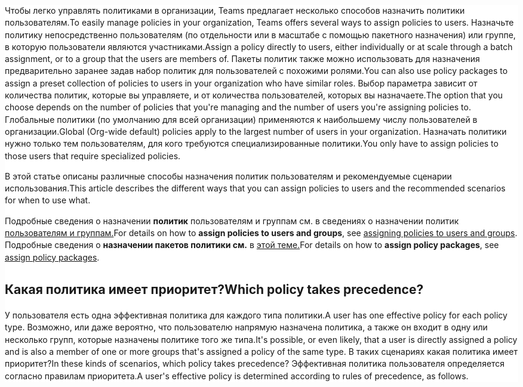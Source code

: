 <span data-ttu-id="0dd18-108">Чтобы легко управлять политиками в организации, Teams предлагает несколько способов назначить политики пользователям.</span><span class="sxs-lookup"><span data-stu-id="0dd18-108">To easily manage policies in your organization, Teams offers several ways to assign policies to users.</span></span> <span data-ttu-id="0dd18-109">Назначьте политику непосредственно пользователям (по отдельности или в масштабе с помощью пакетного назначения) или группе, в которую пользователи являются участниками.</span><span class="sxs-lookup"><span data-stu-id="0dd18-109">Assign a policy directly to users, either individually or at scale through a batch assignment, or to a group that the users are members of.</span></span> <span data-ttu-id="0dd18-110">Пакеты политик также можно использовать для назначения предварительно заранее задав набор политик для пользователей с похожими ролями.</span><span class="sxs-lookup"><span data-stu-id="0dd18-110">You can also use policy packages to assign a preset collection of policies to users in your organization who have similar roles.</span></span> <span data-ttu-id="0dd18-111">Выбор параметра зависит от количества политик, которые вы управляете, и от количества пользователей, которых вы назначаете.</span><span class="sxs-lookup"><span data-stu-id="0dd18-111">The option that you choose depends on the number of policies that you're managing and the number of users you're assigning policies to.</span></span> <span data-ttu-id="0dd18-112">Глобальные политики (по умолчанию для всей организации) применяются к наибольшему числу пользователей в организации.</span><span class="sxs-lookup"><span data-stu-id="0dd18-112">Global (Org-wide default) policies apply to the largest number of users in your organization.</span></span> <span data-ttu-id="0dd18-113">Назначать политики нужно только тем пользователям, для кого требуются специализированные политики.</span><span class="sxs-lookup"><span data-stu-id="0dd18-113">You only have to assign policies to those users that require specialized policies.</span></span>

<span data-ttu-id="0dd18-114">В этой статье описаны различные способы назначения политик пользователям и рекомендуемые сценарии использования.</span><span class="sxs-lookup"><span data-stu-id="0dd18-114">This article describes the different ways that you can assign policies to users and the recommended scenarios for when to use what.</span></span>

<span data-ttu-id="0dd18-115">Подробные сведения о назначении **политик** пользователям и группам см. в сведениях о назначении политик [пользователям и группам.](assign-policies-users-and-groups.md)</span><span class="sxs-lookup"><span data-stu-id="0dd18-115">For details on how to **assign policies to users and groups**, see [assigning policies to users and groups](assign-policies-users-and-groups.md).</span></span> <span data-ttu-id="0dd18-116">Подробные сведения о **назначении пакетов политики см.** в [этой теме.](assign-policy-packages.md)</span><span class="sxs-lookup"><span data-stu-id="0dd18-116">For details on how to **assign policy packages**, see [assign policy packages](assign-policy-packages.md).</span></span>

## <a name="which-policy-takes-precedence"></a><span data-ttu-id="0dd18-117">Какая политика имеет приоритет?</span><span class="sxs-lookup"><span data-stu-id="0dd18-117">Which policy takes precedence?</span></span>

<span data-ttu-id="0dd18-118">У пользователя есть одна эффективная политика для каждого типа политики.</span><span class="sxs-lookup"><span data-stu-id="0dd18-118">A user has one effective policy for each policy type.</span></span> <span data-ttu-id="0dd18-119">Возможно, или даже вероятно, что пользователю напрямую назначена политика, а также он входит в одну или несколько групп, которые назначены политике того же типа.</span><span class="sxs-lookup"><span data-stu-id="0dd18-119">It's possible, or even likely, that a user is directly assigned a policy and is also a member of one or more groups that's assigned a policy of the same type.</span></span> <span data-ttu-id="0dd18-120">В таких сценариях какая политика имеет приоритет?</span><span class="sxs-lookup"><span data-stu-id="0dd18-120">In these kinds of scenarios, which policy takes precedence?</span></span> <span data-ttu-id="0dd18-121">Эффективная политика пользователя определяется согласно правилам приоритета.</span><span class="sxs-lookup"><span data-stu-id="0dd18-121">A user's effective policy is determined according to rules of precedence, as follows.</span></span>
